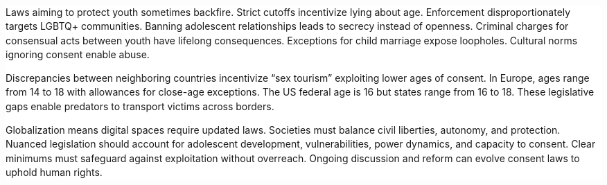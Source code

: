 Laws aiming to protect youth sometimes backfire. Strict cutoffs incentivize lying about age. Enforcement disproportionately targets LGBTQ+ communities. Banning adolescent relationships leads to secrecy instead of openness. Criminal charges for consensual acts between youth have lifelong consequences. Exceptions for child marriage expose loopholes. Cultural norms ignoring consent enable abuse.  

Discrepancies between neighboring countries incentivize “sex tourism” exploiting lower ages of consent. In Europe, ages range from 14 to 18 with allowances for close-age exceptions. The US federal age is 16 but states range from 16 to 18. These legislative gaps enable predators to transport victims across borders. 

Globalization means digital spaces require updated laws. Societies must balance civil liberties, autonomy, and protection. Nuanced legislation should account for adolescent development, vulnerabilities, power dynamics, and capacity to consent. Clear minimums must safeguard against exploitation without overreach. Ongoing discussion and reform can evolve consent laws to uphold human rights.
